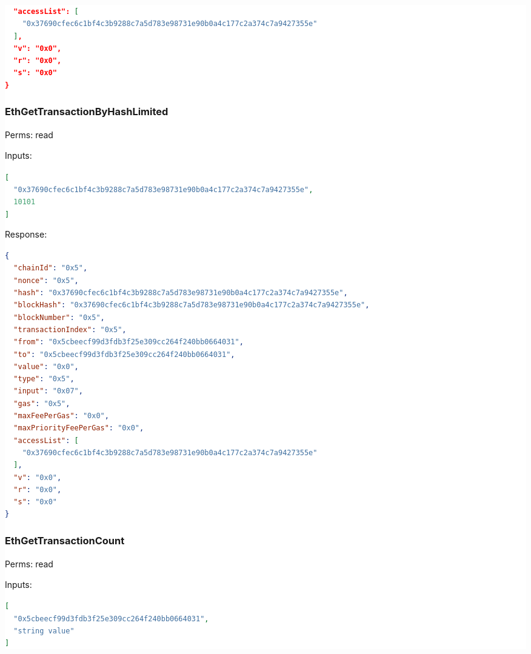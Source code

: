 ```json
  "accessList": [
    "0x37690cfec6c1bf4c3b9288c7a5d783e98731e90b0a4c177c2a374c7a9427355e"
  ],
  "v": "0x0",
  "r": "0x0",
  "s": "0x0"
}
```

### EthGetTransactionByHashLimited


Perms: read

Inputs:
```json
[
  "0x37690cfec6c1bf4c3b9288c7a5d783e98731e90b0a4c177c2a374c7a9427355e",
  10101
]
```

Response:
```json
{
  "chainId": "0x5",
  "nonce": "0x5",
  "hash": "0x37690cfec6c1bf4c3b9288c7a5d783e98731e90b0a4c177c2a374c7a9427355e",
  "blockHash": "0x37690cfec6c1bf4c3b9288c7a5d783e98731e90b0a4c177c2a374c7a9427355e",
  "blockNumber": "0x5",
  "transactionIndex": "0x5",
  "from": "0x5cbeecf99d3fdb3f25e309cc264f240bb0664031",
  "to": "0x5cbeecf99d3fdb3f25e309cc264f240bb0664031",
  "value": "0x0",
  "type": "0x5",
  "input": "0x07",
  "gas": "0x5",
  "maxFeePerGas": "0x0",
  "maxPriorityFeePerGas": "0x0",
  "accessList": [
    "0x37690cfec6c1bf4c3b9288c7a5d783e98731e90b0a4c177c2a374c7a9427355e"
  ],
  "v": "0x0",
  "r": "0x0",
  "s": "0x0"
}
```

### EthGetTransactionCount


Perms: read

Inputs:
```json
[
  "0x5cbeecf99d3fdb3f25e309cc264f240bb0664031",
  "string value"
]
```
